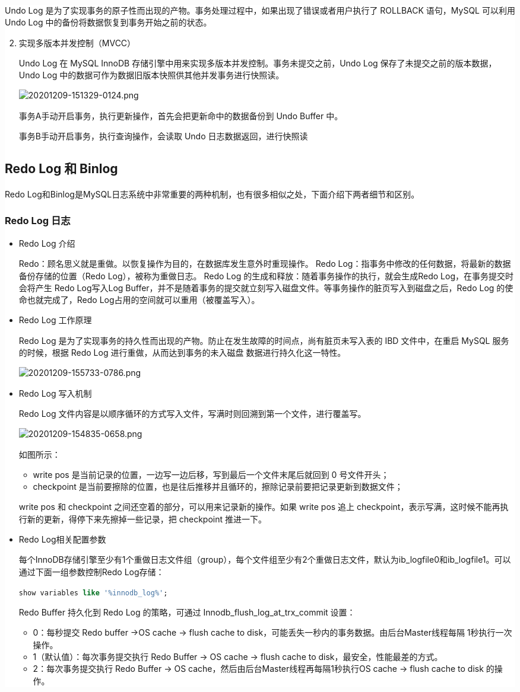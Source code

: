    Undo Log 是为了实现事务的原子性而出现的产物。事务处理过程中，如果出现了错误或者用户执行了 ROLLBACK 语句，MySQL 可以利用 Undo Log 中的备份将数据恢复到事务开始之前的状态。

2. 实现多版本并发控制（MVCC）

   Undo Log 在 MySQL InnoDB 存储引擎中用来实现多版本并发控制。事务未提交之前，Undo Log 保存了未提交之前的版本数据，Undo Log 中的数据可作为数据旧版本快照供其他并发事务进行快照读。

   ![20201209-151329-0124.png](https://gitee.com/chuchin/img/raw/master/20201209-151329-0124.png)

   事务A手动开启事务，执行更新操作，首先会把更新命中的数据备份到 Undo Buffer 中。

   事务B手动开启事务，执行查询操作，会读取 Undo 日志数据返回，进行快照读

## Redo Log 和 Binlog

Redo Log和Binlog是MySQL日志系统中非常重要的两种机制，也有很多相似之处，下面介绍下两者细节和区别。

### Redo Log 日志

* Redo Log 介绍

  Redo：顾名思义就是重做。以恢复操作为目的，在数据库发生意外时重现操作。 Redo Log：指事务中修改的任何数据，将最新的数据备份存储的位置（Redo Log），被称为重做日志。
  Redo Log 的生成和释放：随着事务操作的执行，就会生成Redo Log，在事务提交时会将产生 Redo Log写入Log Buffer，并不是随着事务的提交就立刻写入磁盘文件。等事务操作的脏页写入到磁盘之后，Redo Log 的使命也就完成了，Redo Log占用的空间就可以重用（被覆盖写入）。

* Redo Log 工作原理

  Redo Log 是为了实现事务的持久性而出现的产物。防止在发生故障的时间点，尚有脏页未写入表的 IBD 文件中，在重启 MySQL 服务的时候，根据 Redo Log 进行重做，从而达到事务的未入磁盘 数据进行持久化这一特性。

  ![20201209-155733-0786.png](https://gitee.com/chuchin/img/raw/master/20201209-155733-0786.png)

* Redo Log 写入机制

  Redo Log 文件内容是以顺序循环的方式写入文件，写满时则回溯到第一个文件，进行覆盖写。

  ![20201209-154835-0658.png](https://gitee.com/chuchin/img/raw/master/20201209-154835-0658.png)

  如图所示：

  * write pos 是当前记录的位置，一边写一边后移，写到最后一个文件末尾后就回到 0 号文件开头；
  * checkpoint 是当前要擦除的位置，也是往后推移并且循环的，擦除记录前要把记录更新到数据文件；

  write pos 和 checkpoint 之间还空着的部分，可以用来记录新的操作。如果 write pos 追上 checkpoint，表示写满，这时候不能再执行新的更新，得停下来先擦掉一些记录，把 checkpoint 推进一下。

* Redo Log相关配置参数

  每个InnoDB存储引擎至少有1个重做日志文件组（group），每个文件组至少有2个重做日志文件，默认为ib_logfile0和ib_logfile1。可以通过下面一组参数控制Redo Log存储：
  
  ```sql
  show variables like '%innodb_log%';
  ```
  
  Redo Buffer 持久化到 Redo Log 的策略，可通过 Innodb_flush_log_at_trx_commit 设置：
  
  * 0：每秒提交 Redo buffer ->OS cache -> flush cache to disk，可能丢失一秒内的事务数据。由后台Master线程每隔 1秒执行一次操作。
  * 1（默认值）：每次事务提交执行 Redo Buffer -> OS cache -> flush cache to disk，最安全，性能最差的方式。
  * 2：每次事务提交执行 Redo Buffer -> OS cache，然后由后台Master线程再每隔1秒执行OS cache -> flush cache to disk 的操作。
  
